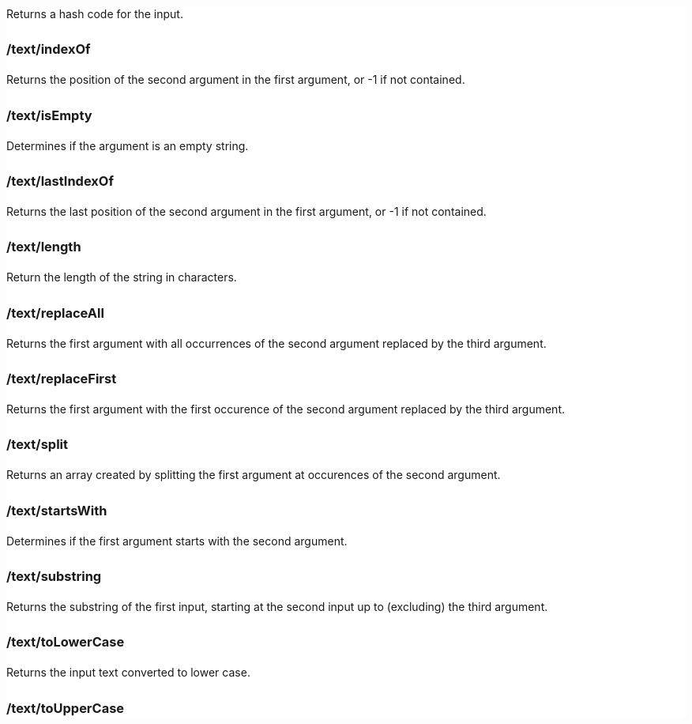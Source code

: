 Returns a hash code for the input.


### /text/indexOf

Returns the position of the second argument in the first argument, or -1 if not contained.


### /text/isEmpty

Determines if the argument is an empty string.


### /text/lastIndexOf

Returns the last position of the second argument in the first argument, or -1 if not contained.


### /text/length

Return the length of the string in characters.


### /text/replaceAll

Returns the first argument with all occurrences of the second argument replaced by the third
argument.


### /text/replaceFirst

Returns the first argument with the first occurence of the second argument replaced by the third
argument.


### /text/split

Returns an array created by splitting the first argument at occurences of the second argument.


### /text/startsWith

Determines if the first argument starts with the second argument.


### /text/substring

Returns the substring of the first input, starting at the second input up to (excluding) the
third argument.


### /text/toLowerCase

Returns the input text converted to lower case.


### /text/toUpperCase
